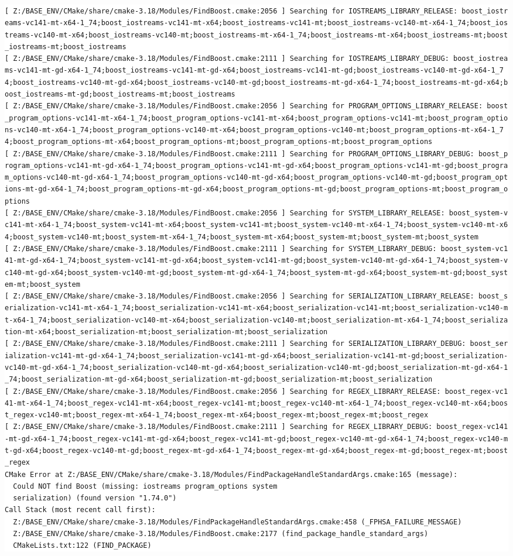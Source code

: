 ```log
[ Z:/BASE_ENV/CMake/share/cmake-3.18/Modules/FindBoost.cmake:2056 ] Searching for IOSTREAMS_LIBRARY_RELEASE: boost_iostreams-vc141-mt-x64-1_74;boost_iostreams-vc141-mt-x64;boost_iostreams-vc141-mt;boost_iostreams-vc140-mt-x64-1_74;boost_iostreams-vc140-mt-x64;boost_iostreams-vc140-mt;boost_iostreams-mt-x64-1_74;boost_iostreams-mt-x64;boost_iostreams-mt;boost_iostreams-mt;boost_iostreams
[ Z:/BASE_ENV/CMake/share/cmake-3.18/Modules/FindBoost.cmake:2111 ] Searching for IOSTREAMS_LIBRARY_DEBUG: boost_iostreams-vc141-mt-gd-x64-1_74;boost_iostreams-vc141-mt-gd-x64;boost_iostreams-vc141-mt-gd;boost_iostreams-vc140-mt-gd-x64-1_74;boost_iostreams-vc140-mt-gd-x64;boost_iostreams-vc140-mt-gd;boost_iostreams-mt-gd-x64-1_74;boost_iostreams-mt-gd-x64;boost_iostreams-mt-gd;boost_iostreams-mt;boost_iostreams
[ Z:/BASE_ENV/CMake/share/cmake-3.18/Modules/FindBoost.cmake:2056 ] Searching for PROGRAM_OPTIONS_LIBRARY_RELEASE: boost_program_options-vc141-mt-x64-1_74;boost_program_options-vc141-mt-x64;boost_program_options-vc141-mt;boost_program_options-vc140-mt-x64-1_74;boost_program_options-vc140-mt-x64;boost_program_options-vc140-mt;boost_program_options-mt-x64-1_74;boost_program_options-mt-x64;boost_program_options-mt;boost_program_options-mt;boost_program_options
[ Z:/BASE_ENV/CMake/share/cmake-3.18/Modules/FindBoost.cmake:2111 ] Searching for PROGRAM_OPTIONS_LIBRARY_DEBUG: boost_program_options-vc141-mt-gd-x64-1_74;boost_program_options-vc141-mt-gd-x64;boost_program_options-vc141-mt-gd;boost_program_options-vc140-mt-gd-x64-1_74;boost_program_options-vc140-mt-gd-x64;boost_program_options-vc140-mt-gd;boost_program_options-mt-gd-x64-1_74;boost_program_options-mt-gd-x64;boost_program_options-mt-gd;boost_program_options-mt;boost_program_options
[ Z:/BASE_ENV/CMake/share/cmake-3.18/Modules/FindBoost.cmake:2056 ] Searching for SYSTEM_LIBRARY_RELEASE: boost_system-vc141-mt-x64-1_74;boost_system-vc141-mt-x64;boost_system-vc141-mt;boost_system-vc140-mt-x64-1_74;boost_system-vc140-mt-x64;boost_system-vc140-mt;boost_system-mt-x64-1_74;boost_system-mt-x64;boost_system-mt;boost_system-mt;boost_system
[ Z:/BASE_ENV/CMake/share/cmake-3.18/Modules/FindBoost.cmake:2111 ] Searching for SYSTEM_LIBRARY_DEBUG: boost_system-vc141-mt-gd-x64-1_74;boost_system-vc141-mt-gd-x64;boost_system-vc141-mt-gd;boost_system-vc140-mt-gd-x64-1_74;boost_system-vc140-mt-gd-x64;boost_system-vc140-mt-gd;boost_system-mt-gd-x64-1_74;boost_system-mt-gd-x64;boost_system-mt-gd;boost_system-mt;boost_system
[ Z:/BASE_ENV/CMake/share/cmake-3.18/Modules/FindBoost.cmake:2056 ] Searching for SERIALIZATION_LIBRARY_RELEASE: boost_serialization-vc141-mt-x64-1_74;boost_serialization-vc141-mt-x64;boost_serialization-vc141-mt;boost_serialization-vc140-mt-x64-1_74;boost_serialization-vc140-mt-x64;boost_serialization-vc140-mt;boost_serialization-mt-x64-1_74;boost_serialization-mt-x64;boost_serialization-mt;boost_serialization-mt;boost_serialization
[ Z:/BASE_ENV/CMake/share/cmake-3.18/Modules/FindBoost.cmake:2111 ] Searching for SERIALIZATION_LIBRARY_DEBUG: boost_serialization-vc141-mt-gd-x64-1_74;boost_serialization-vc141-mt-gd-x64;boost_serialization-vc141-mt-gd;boost_serialization-vc140-mt-gd-x64-1_74;boost_serialization-vc140-mt-gd-x64;boost_serialization-vc140-mt-gd;boost_serialization-mt-gd-x64-1_74;boost_serialization-mt-gd-x64;boost_serialization-mt-gd;boost_serialization-mt;boost_serialization
[ Z:/BASE_ENV/CMake/share/cmake-3.18/Modules/FindBoost.cmake:2056 ] Searching for REGEX_LIBRARY_RELEASE: boost_regex-vc141-mt-x64-1_74;boost_regex-vc141-mt-x64;boost_regex-vc141-mt;boost_regex-vc140-mt-x64-1_74;boost_regex-vc140-mt-x64;boost_regex-vc140-mt;boost_regex-mt-x64-1_74;boost_regex-mt-x64;boost_regex-mt;boost_regex-mt;boost_regex
[ Z:/BASE_ENV/CMake/share/cmake-3.18/Modules/FindBoost.cmake:2111 ] Searching for REGEX_LIBRARY_DEBUG: boost_regex-vc141-mt-gd-x64-1_74;boost_regex-vc141-mt-gd-x64;boost_regex-vc141-mt-gd;boost_regex-vc140-mt-gd-x64-1_74;boost_regex-vc140-mt-gd-x64;boost_regex-vc140-mt-gd;boost_regex-mt-gd-x64-1_74;boost_regex-mt-gd-x64;boost_regex-mt-gd;boost_regex-mt;boost_regex
CMake Error at Z:/BASE_ENV/CMake/share/cmake-3.18/Modules/FindPackageHandleStandardArgs.cmake:165 (message):
  Could NOT find Boost (missing: iostreams program_options system
  serialization) (found version "1.74.0")
Call Stack (most recent call first):
  Z:/BASE_ENV/CMake/share/cmake-3.18/Modules/FindPackageHandleStandardArgs.cmake:458 (_FPHSA_FAILURE_MESSAGE)
  Z:/BASE_ENV/CMake/share/cmake-3.18/Modules/FindBoost.cmake:2177 (find_package_handle_standard_args)
  CMakeLists.txt:122 (FIND_PACKAGE)
```
